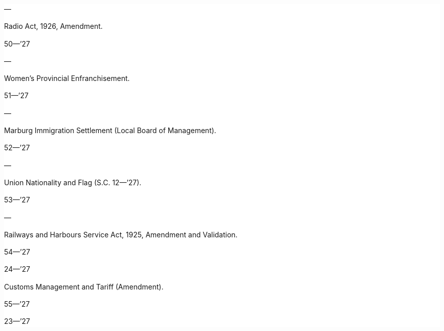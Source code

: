 <td><p>&#x2014;</p></td>

<td><p>Radio Act, 1926, Amendment.<noteRef href="#note02_p9" marker="†"/></p></td>

</tr>

<tr>

<td><p>50&#x2014;&#x2019;27</p></td>

<td><p>&#x2014;</p></td>

<td><p>Women&#x2019;s Provincial Enfranchisement.<noteRef href="#note02_p9" marker="†"/></p></td>

</tr>

<tr>

<td><p>51&#x2014;&#x2019;27</p></td>

<td><p>&#x2014;</p></td>

<td><p>Marburg Immigration Settlement (Local Board of Management).<noteRef href="#note02_p9" marker="†"/></p></td>

</tr>

<tr>

<td><p>52&#x2014;&#x2019;27</p></td>

<td><p>&#x2014;</p></td>

<td><p>Union Nationality and Flag (S.C. 12&#x2014;&#x2019;27).<noteRef href="#note03_p9" marker="||"/></p></td>

</tr>

<tr>

<td><p>53&#x2014;&#x2019;27</p></td>

<td><p>&#x2014;</p></td>

<td><p>Railways and Harbours Service Act, 1925, Amendment and Validation.<noteRef href="#note02_p9" marker="†"/></p></td>

</tr>

<tr>

<td><p><span class="col_ix" refersTo="page_0009"/>54&#x2014;&#x2019;27</p></td>

<td><p>24&#x2014;&#x2019;27</p></td>

<td><p>Customs Management and Tariff (Amendment).</p></td>

</tr>

<tr>

<td><p>55&#x2014;&#x2019;27</p></td>

<td><p>23&#x2014;&#x2019;27</p></td>
